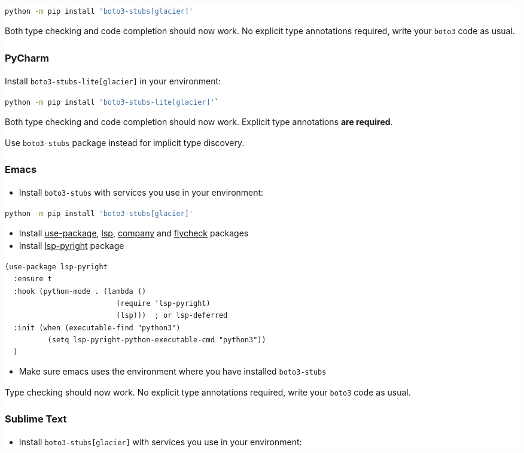 ```bash
python -m pip install 'boto3-stubs[glacier]'
```

Both type checking and code completion should now work. No explicit type
annotations required, write your `boto3` code as usual.

<a id="pycharm"></a>

### PyCharm

Install `boto3-stubs-lite[glacier]` in your environment:

```bash
python -m pip install 'boto3-stubs-lite[glacier]'`
```

Both type checking and code completion should now work. Explicit type
annotations **are required**.

Use `boto3-stubs` package instead for implicit type discovery.

<a id="emacs"></a>

### Emacs

- Install `boto3-stubs` with services you use in your environment:

```bash
python -m pip install 'boto3-stubs[glacier]'
```

- Install [use-package](https://github.com/jwiegley/use-package),
  [lsp](https://github.com/emacs-lsp/lsp-mode/),
  [company](https://github.com/company-mode/company-mode) and
  [flycheck](https://github.com/flycheck/flycheck) packages
- Install [lsp-pyright](https://github.com/emacs-lsp/lsp-pyright) package

```elisp
(use-package lsp-pyright
  :ensure t
  :hook (python-mode . (lambda ()
                          (require 'lsp-pyright)
                          (lsp)))  ; or lsp-deferred
  :init (when (executable-find "python3")
          (setq lsp-pyright-python-executable-cmd "python3"))
  )
```

- Make sure emacs uses the environment where you have installed `boto3-stubs`

Type checking should now work. No explicit type annotations required, write
your `boto3` code as usual.

<a id="sublime-text"></a>

### Sublime Text

- Install `boto3-stubs[glacier]` with services you use in your environment:
